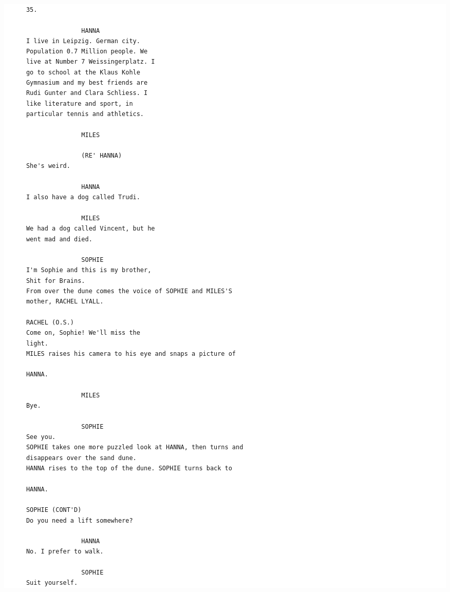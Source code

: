                          

          35.

                         HANNA
          I live in Leipzig. German city.
          Population 0.7 Million people. We
          live at Number 7 Weissingerplatz. I
          go to school at the Klaus Kohle
          Gymnasium and my best friends are
          Rudi Gunter and Clara Schliess. I
          like literature and sport, in
          particular tennis and athletics.

                         MILES

                         (RE' HANNA)
          She's weird.

                         HANNA
          I also have a dog called Trudi.

                         MILES
          We had a dog called Vincent, but he
          went mad and died.

                         SOPHIE
          I'm Sophie and this is my brother,
          Shit for Brains.
          From over the dune comes the voice of SOPHIE and MILES'S
          mother, RACHEL LYALL.

          RACHEL (O.S.)
          Come on, Sophie! We'll miss the
          light.
          MILES raises his camera to his eye and snaps a picture of

          HANNA.

                         MILES
          Bye.

                         SOPHIE
          See you.
          SOPHIE takes one more puzzled look at HANNA, then turns and
          disappears over the sand dune.
          HANNA rises to the top of the dune. SOPHIE turns back to

          HANNA.

          SOPHIE (CONT'D)
          Do you need a lift somewhere?

                         HANNA
          No. I prefer to walk.

                         SOPHIE
          Suit yourself.

